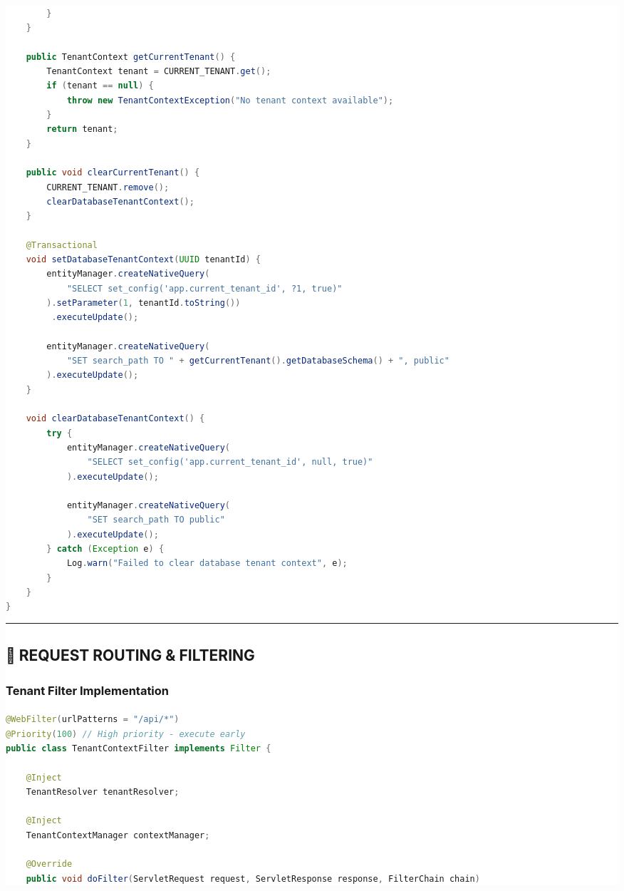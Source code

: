 ```java
        }
    }
    
    public TenantContext getCurrentTenant() {
        TenantContext tenant = CURRENT_TENANT.get();
        if (tenant == null) {
            throw new TenantContextException("No tenant context available");
        }
        return tenant;
    }
    
    public void clearCurrentTenant() {
        CURRENT_TENANT.remove();
        clearDatabaseTenantContext();
    }
    
    @Transactional
    void setDatabaseTenantContext(UUID tenantId) {
        entityManager.createNativeQuery(
            "SELECT set_config('app.current_tenant_id', ?1, true)"
        ).setParameter(1, tenantId.toString())
         .executeUpdate();
         
        entityManager.createNativeQuery(
            "SET search_path TO " + getCurrentTenant().getDatabaseSchema() + ", public"
        ).executeUpdate();
    }
    
    void clearDatabaseTenantContext() {
        try {
            entityManager.createNativeQuery(
                "SELECT set_config('app.current_tenant_id', null, true)"
            ).executeUpdate();
            
            entityManager.createNativeQuery(
                "SET search_path TO public"
            ).executeUpdate();
        } catch (Exception e) {
            Log.warn("Failed to clear database tenant context", e);
        }
    }
}
```

---

## 🔀 REQUEST ROUTING & FILTERING

### Tenant Filter Implementation
```java
@WebFilter(urlPatterns = "/api/*")
@Priority(100) // High priority - execute early
public class TenantContextFilter implements Filter {
    
    @Inject
    TenantResolver tenantResolver;
    
    @Inject
    TenantContextManager contextManager;
    
    @Override
    public void doFilter(ServletRequest request, ServletResponse response, FilterChain chain) 
```